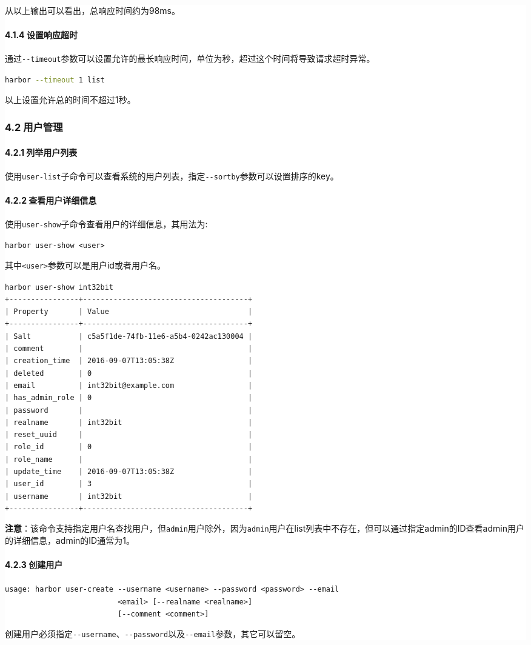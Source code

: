 从以上输出可以看出，总响应时间约为98ms。

#### 4.1.4 设置响应超时

通过`--timeout`参数可以设置允许的最长响应时间，单位为秒，超过这个时间将导致请求超时异常。

```bash
harbor --timeout 1 list
```

以上设置允许总的时间不超过1秒。

### 4.2 用户管理

#### 4.2.1 列举用户列表

使用`user-list`子命令可以查看系统的用户列表，指定`--sortby`参数可以设置排序的key。

#### 4.2.2 查看用户详细信息

使用`user-show`子命令查看用户的详细信息，其用法为:

```
harbor user-show <user>
```

其中`<user>`参数可以是用户id或者用户名。

```
harbor user-show int32bit
+----------------+--------------------------------------+
| Property       | Value                                |
+----------------+--------------------------------------+
| Salt           | c5a5f1de-74fb-11e6-a5b4-0242ac130004 |
| comment        |                                      |
| creation_time  | 2016-09-07T13:05:38Z                 |
| deleted        | 0                                    |
| email          | int32bit@example.com                 |
| has_admin_role | 0                                    |
| password       |                                      |
| realname       | int32bit                             |
| reset_uuid     |                                      |
| role_id        | 0                                    |
| role_name      |                                      |
| update_time    | 2016-09-07T13:05:38Z                 |
| user_id        | 3                                    |
| username       | int32bit                             |
+----------------+--------------------------------------+
```

**注意**：该命令支持指定用户名查找用户，但`admin`用户除外，因为`admin`用户在list列表中不存在，但可以通过指定admin的ID查看admin用户的详细信息，admin的ID通常为1。

#### 4.2.3 创建用户

```
usage: harbor user-create --username <username> --password <password> --email
                          <email> [--realname <realname>]
                          [--comment <comment>]
```
创建用户必须指定`--username`、`--password`以及`--email`参数，其它可以留空。

